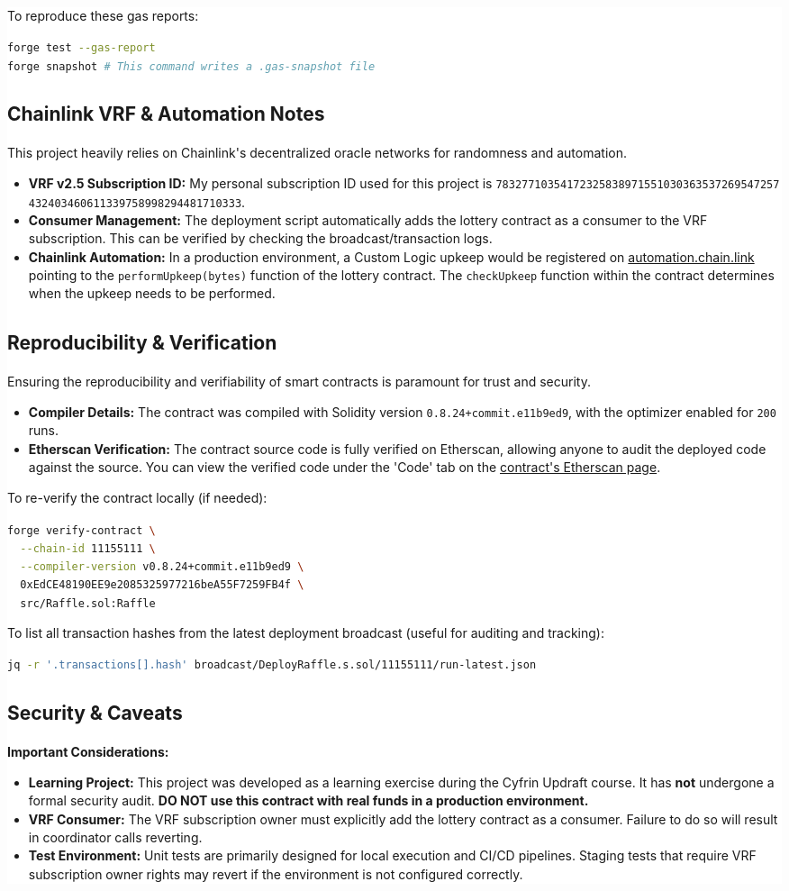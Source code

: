 To reproduce these gas reports:

```bash
forge test --gas-report
forge snapshot # This command writes a .gas-snapshot file
```

## Chainlink VRF & Automation Notes

This project heavily relies on Chainlink's decentralized oracle networks for randomness and automation.

*   **VRF v2.5 Subscription ID:** My personal subscription ID used for this project is `78327710354172325838971551030363537269547257432403460611339758998294481710333`.
*   **Consumer Management:** The deployment script automatically adds the lottery contract as a consumer to the VRF subscription. This can be verified by checking the broadcast/transaction logs.
*   **Chainlink Automation:** In a production environment, a Custom Logic upkeep would be registered on [automation.chain.link](https://automation.chain.link/) pointing to the `performUpkeep(bytes)` function of the lottery contract. The `checkUpkeep` function within the contract determines when the upkeep needs to be performed.

## Reproducibility & Verification

Ensuring the reproducibility and verifiability of smart contracts is paramount for trust and security.

*   **Compiler Details:** The contract was compiled with Solidity version `0.8.24+commit.e11b9ed9`, with the optimizer enabled for `200` runs.
*   **Etherscan Verification:** The contract source code is fully verified on Etherscan, allowing anyone to audit the deployed code against the source. You can view the verified code under the 'Code' tab on the [contract's Etherscan page](https://sepolia.etherscan.io/address/0xEdCE48190EE9e2085325977216beA55F7259FB4f#code).

To re-verify the contract locally (if needed):

```bash
forge verify-contract \
  --chain-id 11155111 \
  --compiler-version v0.8.24+commit.e11b9ed9 \
  0xEdCE48190EE9e2085325977216beA55F7259FB4f \
  src/Raffle.sol:Raffle
```

To list all transaction hashes from the latest deployment broadcast (useful for auditing and tracking):

```bash
jq -r '.transactions[].hash' broadcast/DeployRaffle.s.sol/11155111/run-latest.json
```

## Security & Caveats

**Important Considerations:**

*   **Learning Project:** This project was developed as a learning exercise during the Cyfrin Updraft course. It has **not** undergone a formal security audit. **DO NOT use this contract with real funds in a production environment.**
*   **VRF Consumer:** The VRF subscription owner must explicitly add the lottery contract as a consumer. Failure to do so will result in coordinator calls reverting.
*   **Test Environment:** Unit tests are primarily designed for local execution and CI/CD pipelines. Staging tests that require VRF subscription owner rights may revert if the environment is not configured correctly.
